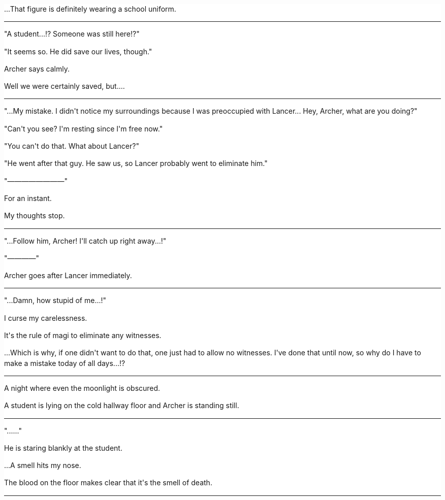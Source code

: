 ...That figure is definitely wearing a school uniform.

---

"A student...!? Someone was still here!?"

"It seems so. He did save our lives, though."

Archer says calmly.

Well we were certainly saved, but....

---

"...My mistake. I didn't notice my surroundings because I was preoccupied with Lancer... Hey, Archer, what are you doing?"

"Can't you see? I'm resting since I'm free now."

"You can't do that. What about Lancer?"

"He went after that guy. He saw us, so Lancer probably went to eliminate him."

"――――――――"

For an instant.

My thoughts stop.

---

"...Follow him, Archer! I'll catch up right away...!"

"――――"

Archer goes after Lancer immediately.

---

"...Damn, how stupid of me...!"

I curse my carelessness.

It's the rule of magi to eliminate any witnesses.

...Which is why, if one didn't want to do that, one just had to allow no witnesses. I've done that until now, so why do I have to make a mistake today of all days...!?

---

A night where even the moonlight is obscured.

A student is lying on the cold hallway floor and Archer is standing still.

---

"......"

He is staring blankly at the student.

...A smell hits my nose.

The blood on the floor makes clear that it's the smell of death.

---